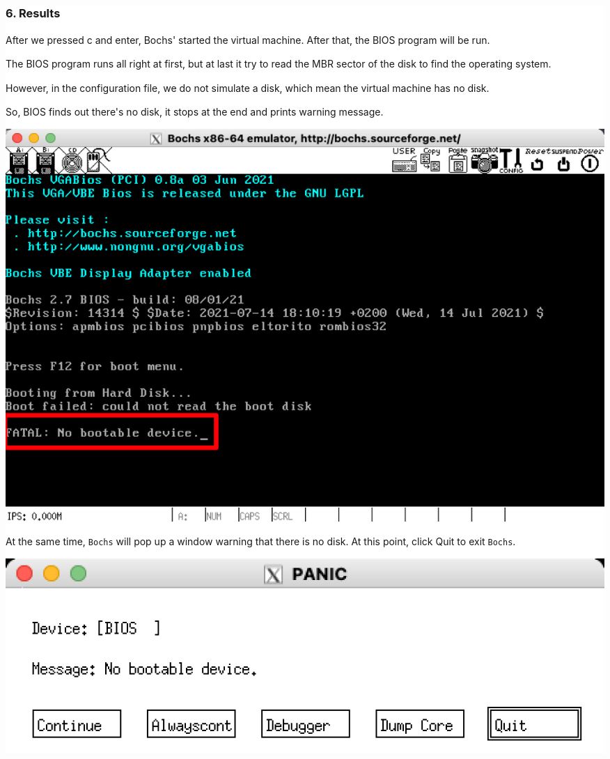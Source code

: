 

### 6. Results

After we pressed c and enter, Bochs' started the virtual machine. After that, the BIOS program will be run.

The BIOS program runs all right at first, but at last it try to read the MBR sector of the disk to find the operating system. 

However, in the configuration file, we do not simulate a disk, which mean the virtual machine has no disk.

So, BIOS finds out there's no disk, it stops at the end and prints warning message. 

![BIOS prints warning message](./assets/image-20230304002853026.png)

 

At the same time, `Bochs` will pop up a window warning that there is no disk. At this point, click Quit to exit `Bochs`.

![Bochs Warning Window](./assets/image-20230304002827811.png) 
